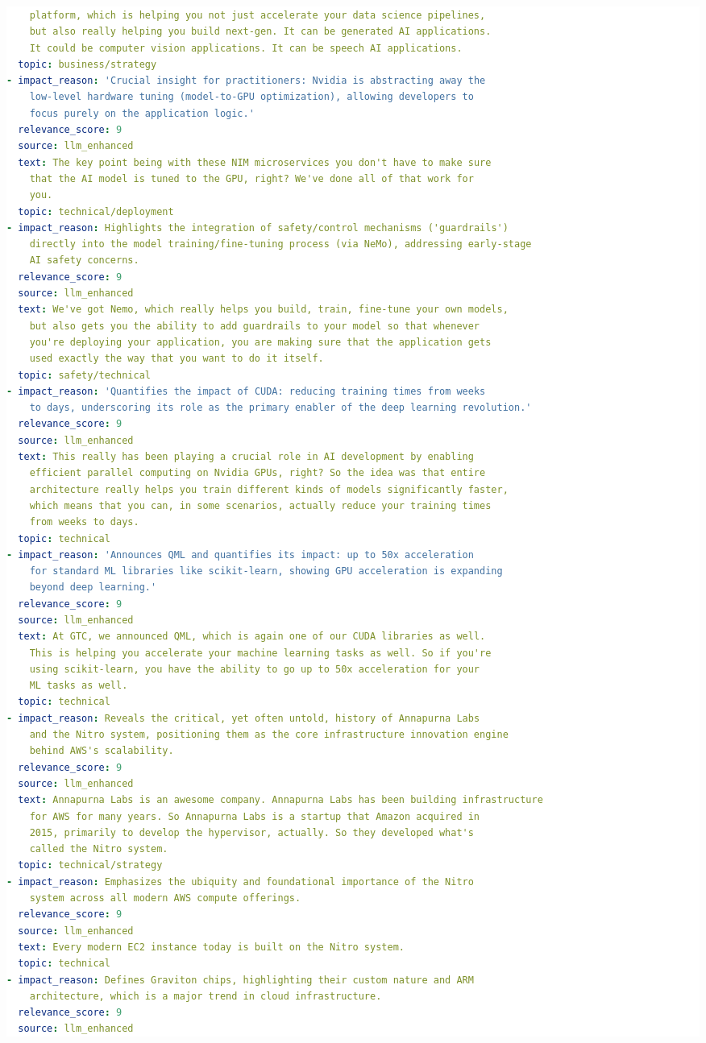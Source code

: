 ```yaml
    platform, which is helping you not just accelerate your data science pipelines,
    but also really helping you build next-gen. It can be generated AI applications.
    It could be computer vision applications. It can be speech AI applications.
  topic: business/strategy
- impact_reason: 'Crucial insight for practitioners: Nvidia is abstracting away the
    low-level hardware tuning (model-to-GPU optimization), allowing developers to
    focus purely on the application logic.'
  relevance_score: 9
  source: llm_enhanced
  text: The key point being with these NIM microservices you don't have to make sure
    that the AI model is tuned to the GPU, right? We've done all of that work for
    you.
  topic: technical/deployment
- impact_reason: Highlights the integration of safety/control mechanisms ('guardrails')
    directly into the model training/fine-tuning process (via NeMo), addressing early-stage
    AI safety concerns.
  relevance_score: 9
  source: llm_enhanced
  text: We've got Nemo, which really helps you build, train, fine-tune your own models,
    but also gets you the ability to add guardrails to your model so that whenever
    you're deploying your application, you are making sure that the application gets
    used exactly the way that you want to do it itself.
  topic: safety/technical
- impact_reason: 'Quantifies the impact of CUDA: reducing training times from weeks
    to days, underscoring its role as the primary enabler of the deep learning revolution.'
  relevance_score: 9
  source: llm_enhanced
  text: This really has been playing a crucial role in AI development by enabling
    efficient parallel computing on Nvidia GPUs, right? So the idea was that entire
    architecture really helps you train different kinds of models significantly faster,
    which means that you can, in some scenarios, actually reduce your training times
    from weeks to days.
  topic: technical
- impact_reason: 'Announces QML and quantifies its impact: up to 50x acceleration
    for standard ML libraries like scikit-learn, showing GPU acceleration is expanding
    beyond deep learning.'
  relevance_score: 9
  source: llm_enhanced
  text: At GTC, we announced QML, which is again one of our CUDA libraries as well.
    This is helping you accelerate your machine learning tasks as well. So if you're
    using scikit-learn, you have the ability to go up to 50x acceleration for your
    ML tasks as well.
  topic: technical
- impact_reason: Reveals the critical, yet often untold, history of Annapurna Labs
    and the Nitro system, positioning them as the core infrastructure innovation engine
    behind AWS's scalability.
  relevance_score: 9
  source: llm_enhanced
  text: Annapurna Labs is an awesome company. Annapurna Labs has been building infrastructure
    for AWS for many years. So Annapurna Labs is a startup that Amazon acquired in
    2015, primarily to develop the hypervisor, actually. So they developed what's
    called the Nitro system.
  topic: technical/strategy
- impact_reason: Emphasizes the ubiquity and foundational importance of the Nitro
    system across all modern AWS compute offerings.
  relevance_score: 9
  source: llm_enhanced
  text: Every modern EC2 instance today is built on the Nitro system.
  topic: technical
- impact_reason: Defines Graviton chips, highlighting their custom nature and ARM
    architecture, which is a major trend in cloud infrastructure.
  relevance_score: 9
  source: llm_enhanced
```